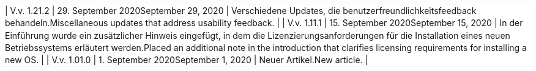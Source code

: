 | <span data-ttu-id="e655e-367">V.</span><span class="sxs-lookup"><span data-stu-id="e655e-367">v.</span></span> <span data-ttu-id="e655e-368">1.2</span><span class="sxs-lookup"><span data-stu-id="e655e-368">1.2</span></span>  | <span data-ttu-id="e655e-369">29. September 2020</span><span class="sxs-lookup"><span data-stu-id="e655e-369">September 29, 2020</span></span> | <span data-ttu-id="e655e-370">Verschiedene Updates, die benutzerfreundlichkeitsfeedback behandeln.</span><span class="sxs-lookup"><span data-stu-id="e655e-370">Miscellaneous updates that address usability feedback.</span></span>                                                        |
| <span data-ttu-id="e655e-371">V.</span><span class="sxs-lookup"><span data-stu-id="e655e-371">v.</span></span> <span data-ttu-id="e655e-372">1.1</span><span class="sxs-lookup"><span data-stu-id="e655e-372">1.1</span></span>  | <span data-ttu-id="e655e-373">15. September 2020</span><span class="sxs-lookup"><span data-stu-id="e655e-373">September 15, 2020</span></span> | <span data-ttu-id="e655e-374">In der Einführung wurde ein zusätzlicher Hinweis eingefügt, in dem die Lizenzierungsanforderungen für die Installation eines neuen Betriebssystems erläutert werden.</span><span class="sxs-lookup"><span data-stu-id="e655e-374">Placed an additional note in the introduction that clarifies licensing requirements for installing a new OS.</span></span> |
| <span data-ttu-id="e655e-375">V.</span><span class="sxs-lookup"><span data-stu-id="e655e-375">v.</span></span> <span data-ttu-id="e655e-376">1.0</span><span class="sxs-lookup"><span data-stu-id="e655e-376">1.0</span></span>  | <span data-ttu-id="e655e-377">1. September 2020</span><span class="sxs-lookup"><span data-stu-id="e655e-377">September 1, 2020</span></span>  | <span data-ttu-id="e655e-378">Neuer Artikel.</span><span class="sxs-lookup"><span data-stu-id="e655e-378">New article.</span></span>                                                                                           |

